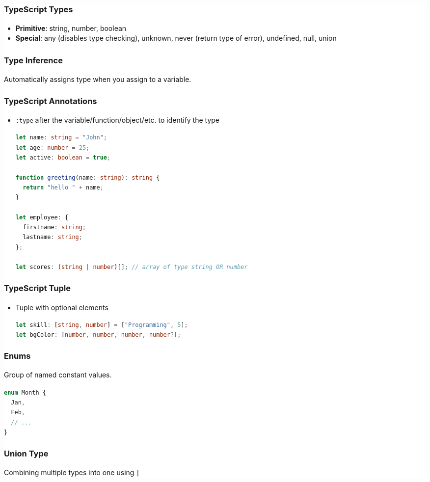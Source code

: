 ### TypeScript Types

- **Primitive**: string, number, boolean
- **Special**: any (disables type checking), unknown, never (return type of error), undefined, null, union

### Type Inference

Automatically assigns type when you assign to a variable.

### TypeScript Annotations

- `:type` after the variable/function/object/etc. to identify the type

  ```typescript
  let name: string = "John";
  let age: number = 25;
  let active: boolean = true;

  function greeting(name: string): string {
    return "hello " + name;
  }

  let employee: {
    firstname: string;
    lastname: string;
  };

  let scores: (string | number)[]; // array of type string OR number
  ```

### TypeScript Tuple

- Tuple with optional elements
  ```typescript
  let skill: [string, number] = ["Programming", 5];
  let bgColor: [number, number, number, number?];
  ```

### Enums

Group of named constant values.

```typescript
enum Month {
  Jan,
  Feb,
  // ...
}
```

### Union Type

Combining multiple types into one using `|`
